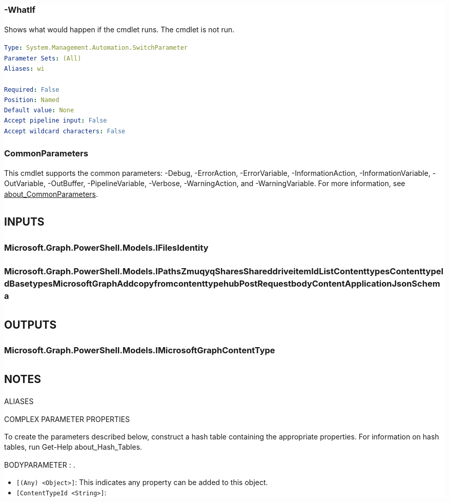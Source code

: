 ### -WhatIf
Shows what would happen if the cmdlet runs.
The cmdlet is not run.

```yaml
Type: System.Management.Automation.SwitchParameter
Parameter Sets: (All)
Aliases: wi

Required: False
Position: Named
Default value: None
Accept pipeline input: False
Accept wildcard characters: False
```

### CommonParameters
This cmdlet supports the common parameters: -Debug, -ErrorAction, -ErrorVariable, -InformationAction, -InformationVariable, -OutVariable, -OutBuffer, -PipelineVariable, -Verbose, -WarningAction, and -WarningVariable. For more information, see [about_CommonParameters](http://go.microsoft.com/fwlink/?LinkID=113216).

## INPUTS

### Microsoft.Graph.PowerShell.Models.IFilesIdentity

### Microsoft.Graph.PowerShell.Models.IPathsZmuqyqSharesShareddriveitemIdListContenttypesContenttypeIdBasetypesMicrosoftGraphAddcopyfromcontenttypehubPostRequestbodyContentApplicationJsonSchema

## OUTPUTS

### Microsoft.Graph.PowerShell.Models.IMicrosoftGraphContentType

## NOTES

ALIASES

COMPLEX PARAMETER PROPERTIES

To create the parameters described below, construct a hash table containing the appropriate properties. For information on hash tables, run Get-Help about_Hash_Tables.


BODYPARAMETER <IPathsZmuqyqSharesShareddriveitemIdListContenttypesContenttypeIdBasetypesMicrosoftGraphAddcopyfromcontenttypehubPostRequestbodyContentApplicationJsonSchema>: .
  - `[(Any) <Object>]`: This indicates any property can be added to this object.
  - `[ContentTypeId <String>]`: 
